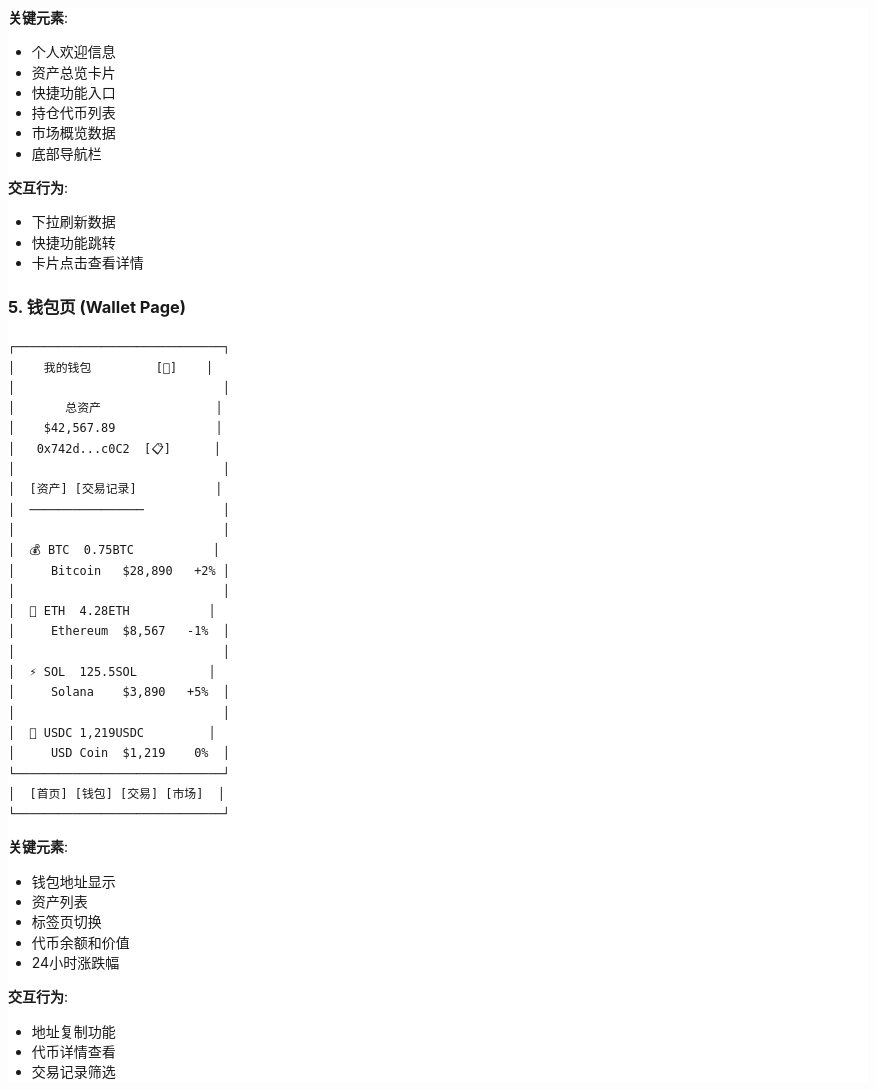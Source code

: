 **关键元素**:
- 个人欢迎信息
- 资产总览卡片
- 快捷功能入口
- 持仓代币列表
- 市场概览数据
- 底部导航栏

**交互行为**:
- 下拉刷新数据
- 快捷功能跳转
- 卡片点击查看详情

### 5. 钱包页 (Wallet Page)
```
┌─────────────────────────────┐
│    我的钱包         [🔄]    │
│                             │
│       总资产                │
│    $42,567.89              │
│   0x742d...c0C2  [📋]      │
│                             │
│  [资产] [交易记录]           │
│  ────────────────           │
│                             │
│  💰 BTC  0.75BTC           │
│     Bitcoin   $28,890   +2% │
│                             │
│  💎 ETH  4.28ETH           │
│     Ethereum  $8,567   -1%  │
│                             │
│  ⚡ SOL  125.5SOL          │
│     Solana    $3,890   +5%  │
│                             │
│  🔵 USDC 1,219USDC         │
│     USD Coin  $1,219    0%  │
└─────────────────────────────┘
│  [首页] [钱包] [交易] [市场]  │
└─────────────────────────────┘
```

**关键元素**:
- 钱包地址显示
- 资产列表
- 标签页切换
- 代币余额和价值
- 24小时涨跌幅

**交互行为**:
- 地址复制功能
- 代币详情查看
- 交易记录筛选

